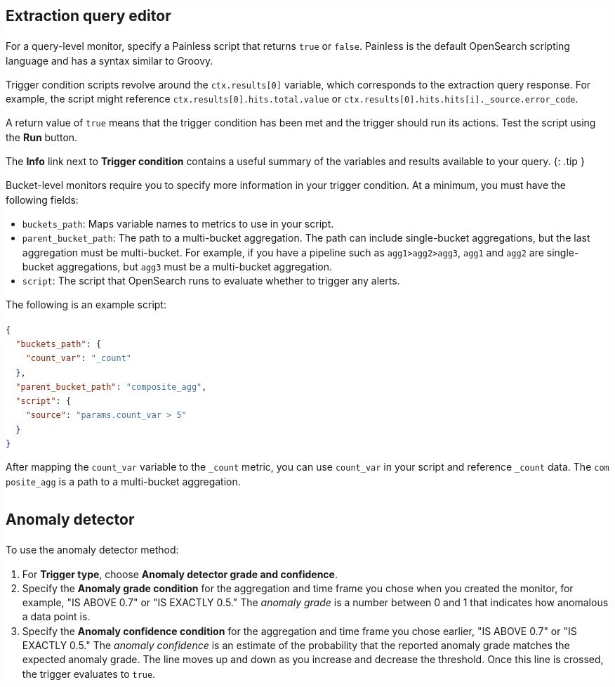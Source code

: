 ## Extraction query editor

For a query-level monitor, specify a Painless script that returns `true` or `false`. Painless is the default OpenSearch scripting language and has a syntax similar to Groovy.

Trigger condition scripts revolve around the `ctx.results[0]` variable, which corresponds to the extraction query response. For example, the script might reference `ctx.results[0].hits.total.value` or `ctx.results[0].hits.hits[i]._source.error_code`.

A return value of `true` means that the trigger condition has been met and the trigger should run its actions. Test the script using the **Run** button.

The **Info** link next to **Trigger condition** contains a useful summary of the variables and results available to your query.
{: .tip }

Bucket-level monitors require you to specify more information in your trigger condition. At a minimum, you must have the following fields:

- `buckets_path`: Maps variable names to metrics to use in your script.
- `parent_bucket_path`: The path to a multi-bucket aggregation. The path can include single-bucket aggregations, but the last aggregation must be multi-bucket. For example, if you have a pipeline such as `agg1>agg2>agg3`, `agg1` and `agg2` are single-bucket aggregations, but `agg3` must be a multi-bucket aggregation.
- `script`: The script that OpenSearch runs to evaluate whether to trigger any alerts.

The following is an example script:

```json
{
  "buckets_path": {
    "count_var": "_count"
  },
  "parent_bucket_path": "composite_agg",
  "script": {
    "source": "params.count_var > 5"
  }
}
```

After mapping the `count_var` variable to the `_count` metric, you can use `count_var` in your script and reference `_count` data. The `composite_agg` is a path to a multi-bucket aggregation.

## Anomaly detector

To use the anomaly detector method:

1. For **Trigger type**, choose **Anomaly detector grade and confidence**. 
2. Specify the **Anomaly grade condition** for the aggregation and time frame you chose when you created the monitor, for example, "IS ABOVE 0.7" or "IS EXACTLY 0.5." The *anomaly grade* is a number between 0 and 1 that indicates how anomalous a data point is.
3. Specify the **Anomaly confidence condition** for the aggregation and time frame you chose earlier, "IS ABOVE 0.7" or "IS EXACTLY 0.5." The *anomaly confidence* is an estimate of the probability that the reported anomaly grade matches the expected anomaly grade. The line moves up and down as you increase and decrease the threshold. Once this line is crossed, the trigger evaluates to `true`.
